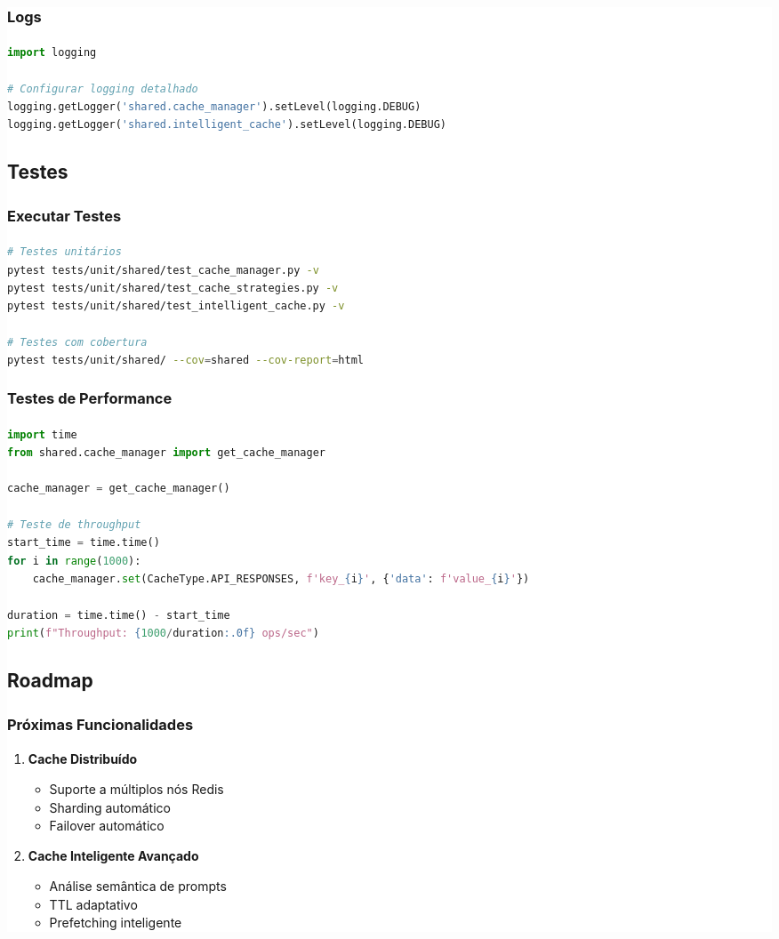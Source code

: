 ### Logs

```python
import logging

# Configurar logging detalhado
logging.getLogger('shared.cache_manager').setLevel(logging.DEBUG)
logging.getLogger('shared.intelligent_cache').setLevel(logging.DEBUG)
```

## Testes

### Executar Testes

```bash
# Testes unitários
pytest tests/unit/shared/test_cache_manager.py -v
pytest tests/unit/shared/test_cache_strategies.py -v
pytest tests/unit/shared/test_intelligent_cache.py -v

# Testes com cobertura
pytest tests/unit/shared/ --cov=shared --cov-report=html
```

### Testes de Performance

```python
import time
from shared.cache_manager import get_cache_manager

cache_manager = get_cache_manager()

# Teste de throughput
start_time = time.time()
for i in range(1000):
    cache_manager.set(CacheType.API_RESPONSES, f'key_{i}', {'data': f'value_{i}'})

duration = time.time() - start_time
print(f"Throughput: {1000/duration:.0f} ops/sec")
```

## Roadmap

### Próximas Funcionalidades

1. **Cache Distribuído**
   - Suporte a múltiplos nós Redis
   - Sharding automático
   - Failover automático

2. **Cache Inteligente Avançado**
   - Análise semântica de prompts
   - TTL adaptativo
   - Prefetching inteligente
